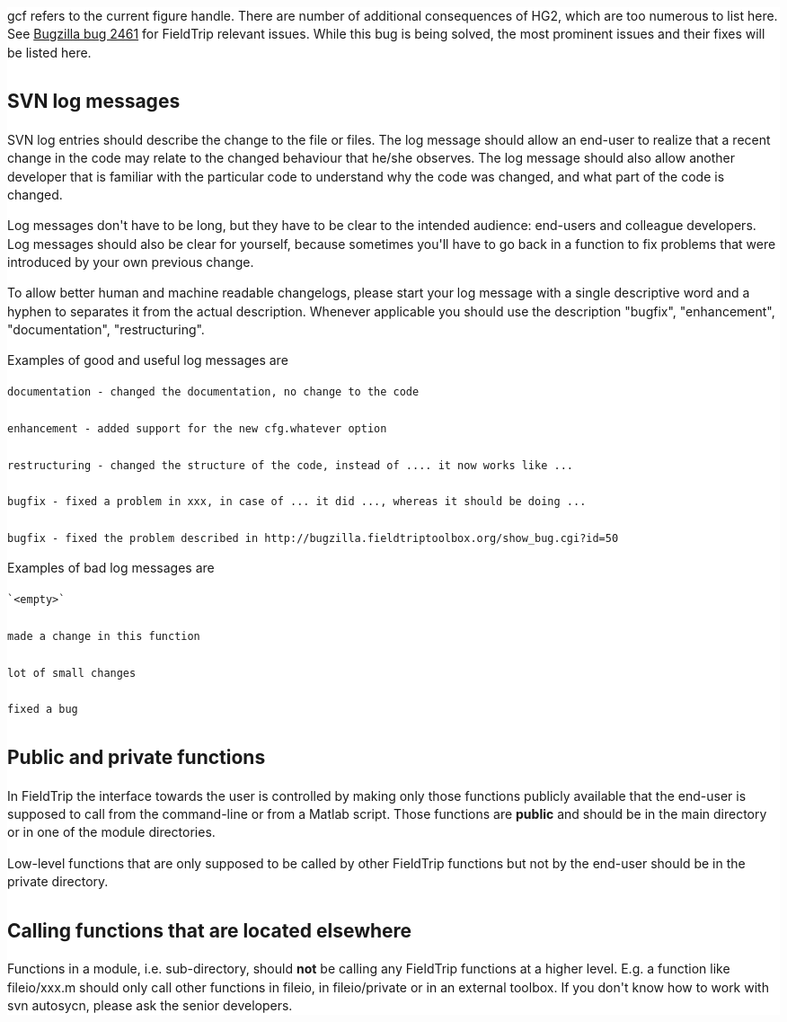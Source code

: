 gcf refers to the current figure handle. There are number of additional consequences of HG2, which are too numerous to list here. See [ Bugzilla bug 2461](http://bugzilla.fieldtriptoolbox.org/show_bug.cgi?id=2461) for FieldTrip relevant issues. While this bug is being solved, the most prominent issues and their fixes will be listed here.

## SVN log messages

SVN log entries should describe the change to the file or files. The log message should allow an end-user to realize that a recent change  in the code may relate to the changed behaviour that he/she observes. The log message should also allow another developer that is familiar with the particular code to understand why the code was changed, and what part of the code is changed.

Log messages don't have to be long, but they have to be clear to the intended audience: end-users and colleague developers. Log messages should also be clear for yourself, because sometimes you'll have to go back in a function to fix problems that were introduced by your own previous change.

To allow better human and machine readable changelogs, please start your log message with a single descriptive word and a hyphen to separates it from the actual description. Whenever applicable you should use the description "bugfix", "enhancement", "documentation", "restructuring".

Examples of good and useful log messages are

    documentation - changed the documentation, no change to the code

    enhancement - added support for the new cfg.whatever option

    restructuring - changed the structure of the code, instead of .... it now works like ...

    bugfix - fixed a problem in xxx, in case of ... it did ..., whereas it should be doing ...

    bugfix - fixed the problem described in http://bugzilla.fieldtriptoolbox.org/show_bug.cgi?id=50

Examples of bad log messages are

    `<empty>`

    made a change in this function

    lot of small changes

    fixed a bug

## Public and private functions

In FieldTrip the interface towards the user is controlled by making only those functions publicly available that the end-user is supposed to call from the command-line or from a Matlab script. Those functions are **public** and should be in the main directory or in one of the module directories.

Low-level functions that are only supposed to be called by other FieldTrip functions but not by the end-user should be in the private directory.

## Calling functions that are located elsewhere

Functions in a module, i.e. sub-directory, should **not** be calling any FieldTrip functions at a higher level. E.g. a function like fileio/xxx.m should only call other functions in fileio, in fileio/private or in an external toolbox. If you don't know how to work with svn autosycn, please ask the senior developers.
